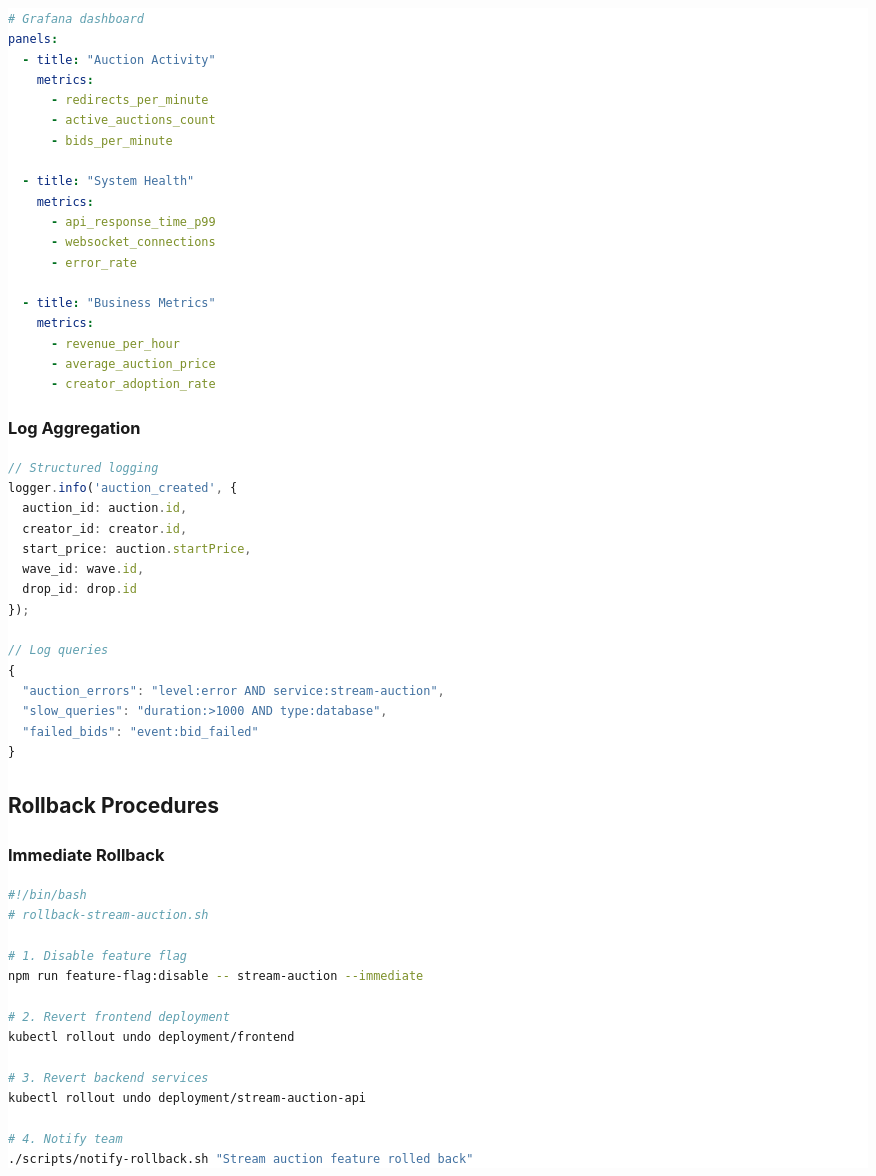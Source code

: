 ```yaml
# Grafana dashboard
panels:
  - title: "Auction Activity"
    metrics:
      - redirects_per_minute
      - active_auctions_count
      - bids_per_minute
      
  - title: "System Health"
    metrics:
      - api_response_time_p99
      - websocket_connections
      - error_rate
      
  - title: "Business Metrics"
    metrics:
      - revenue_per_hour
      - average_auction_price
      - creator_adoption_rate
```

### Log Aggregation

```typescript
// Structured logging
logger.info('auction_created', {
  auction_id: auction.id,
  creator_id: creator.id,
  start_price: auction.startPrice,
  wave_id: wave.id,
  drop_id: drop.id
});

// Log queries
{
  "auction_errors": "level:error AND service:stream-auction",
  "slow_queries": "duration:>1000 AND type:database",
  "failed_bids": "event:bid_failed"
}
```

## Rollback Procedures

### Immediate Rollback

```bash
#!/bin/bash
# rollback-stream-auction.sh

# 1. Disable feature flag
npm run feature-flag:disable -- stream-auction --immediate

# 2. Revert frontend deployment
kubectl rollout undo deployment/frontend

# 3. Revert backend services
kubectl rollout undo deployment/stream-auction-api

# 4. Notify team
./scripts/notify-rollback.sh "Stream auction feature rolled back"
```
